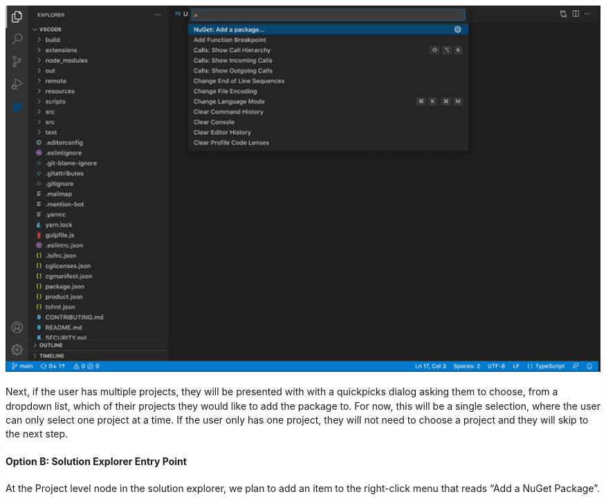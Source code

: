 ![Alt text](../../meta/resources/vscode-commands/addpackage.png)

Next, if the user has multiple projects, they will be presented with with a quickpicks dialog asking them to choose, from a dropdown list, which of their projects they would like to add the package to.
For now, this will be a single selection, where the user can only select one project at a time.
If the user only has one project, they will not need to choose a project and they will skip to the next step.

#### Option B: Solution Explorer Entry Point

At the Project level node in the solution explorer, we plan to add an item to the right-click menu that reads “Add a NuGet Package”.
